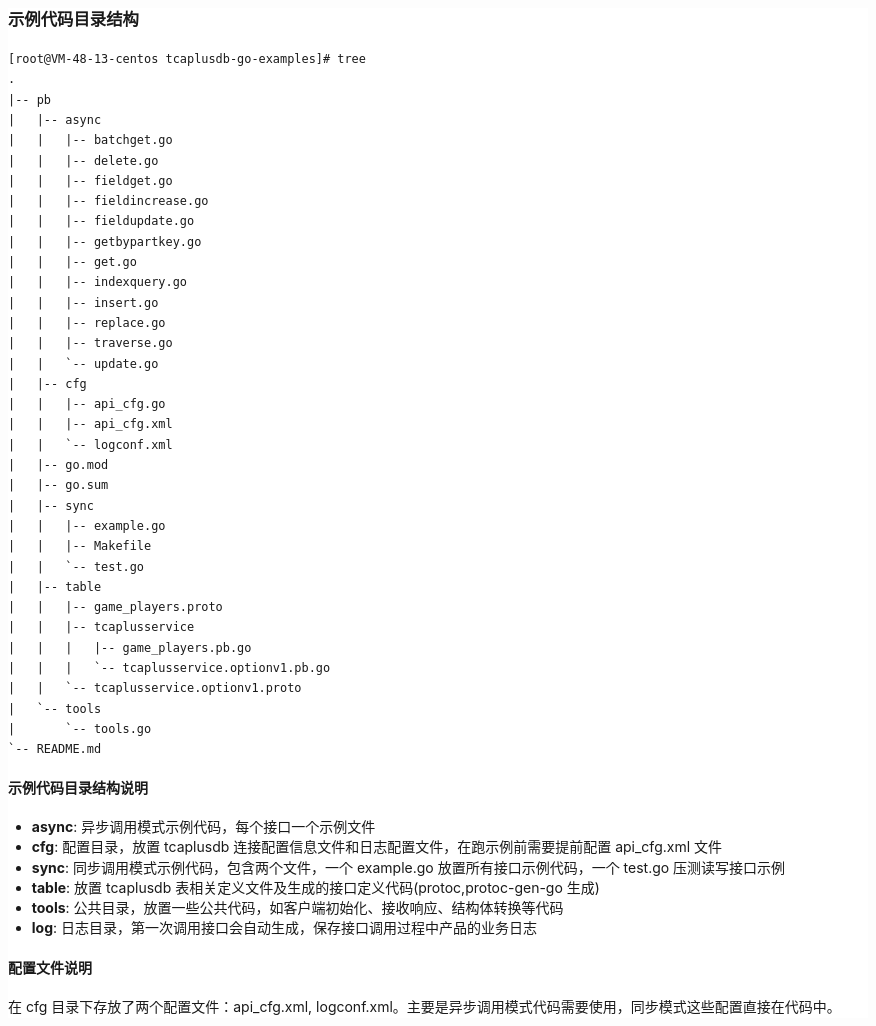 ### 示例代码目录结构

```
[root@VM-48-13-centos tcaplusdb-go-examples]# tree
.
|-- pb
|   |-- async
|   |   |-- batchget.go
|   |   |-- delete.go
|   |   |-- fieldget.go
|   |   |-- fieldincrease.go
|   |   |-- fieldupdate.go
|   |   |-- getbypartkey.go
|   |   |-- get.go
|   |   |-- indexquery.go
|   |   |-- insert.go
|   |   |-- replace.go
|   |   |-- traverse.go
|   |   `-- update.go
|   |-- cfg
|   |   |-- api_cfg.go
|   |   |-- api_cfg.xml
|   |   `-- logconf.xml
|   |-- go.mod
|   |-- go.sum
|   |-- sync
|   |   |-- example.go
|   |   |-- Makefile
|   |   `-- test.go
|   |-- table
|   |   |-- game_players.proto
|   |   |-- tcaplusservice
|   |   |   |-- game_players.pb.go
|   |   |   `-- tcaplusservice.optionv1.pb.go
|   |   `-- tcaplusservice.optionv1.proto
|   `-- tools
|       `-- tools.go
`-- README.md
```

#### 示例代码目录结构说明

- **async**: 异步调用模式示例代码，每个接口一个示例文件
- **cfg**: 配置目录，放置 tcaplusdb 连接配置信息文件和日志配置文件，在跑示例前需要提前配置 api_cfg.xml 文件
- **sync**: 同步调用模式示例代码，包含两个文件，一个 example.go 放置所有接口示例代码，一个 test.go 压测读写接口示例
- **table**: 放置 tcaplusdb 表相关定义文件及生成的接口定义代码(protoc,protoc-gen-go 生成)
- **tools**: 公共目录，放置一些公共代码，如客户端初始化、接收响应、结构体转换等代码
- **log**: 日志目录，第一次调用接口会自动生成，保存接口调用过程中产品的业务日志

#### 配置文件说明

在 cfg 目录下存放了两个配置文件：api_cfg.xml, logconf.xml。主要是异步调用模式代码需要使用，同步模式这些配置直接在代码中。

